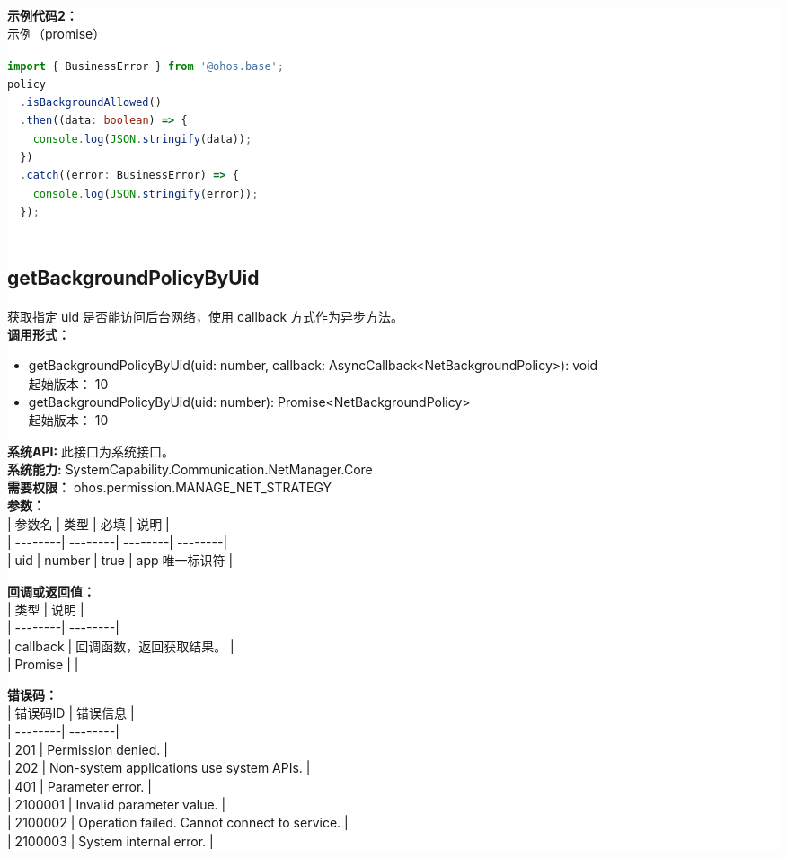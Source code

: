    
 **示例代码2：**   
示例（promise）  
```ts    
import { BusinessError } from '@ohos.base';  
policy  
  .isBackgroundAllowed()  
  .then((data: boolean) => {  
    console.log(JSON.stringify(data));  
  })  
  .catch((error: BusinessError) => {  
    console.log(JSON.stringify(error));  
  });  
    
```    
  
    
## getBackgroundPolicyByUid    
获取指定 uid 是否能访问后台网络，使用 callback 方式作为异步方法。  
 **调用形式：**     
    
- getBackgroundPolicyByUid(uid: number, callback: AsyncCallback\<NetBackgroundPolicy>): void    
起始版本： 10    
- getBackgroundPolicyByUid(uid: number): Promise\<NetBackgroundPolicy>    
起始版本： 10  
  
 **系统API:**  此接口为系统接口。  
 **系统能力:**  SystemCapability.Communication.NetManager.Core  
 **需要权限：** ohos.permission.MANAGE_NET_STRATEGY    
 **参数：**     
| 参数名 | 类型 | 必填 | 说明 |  
| --------| --------| --------| --------|  
| uid | number | true | app 唯一标识符 |  
    
 **回调或返回值：**     
| 类型 | 说明 |  
| --------| --------|  
| callback | 回调函数，返回获取结果。 |  
| Promise<NetBackgroundPolicy> |  |  
    
    
 **错误码：**     
| 错误码ID | 错误信息 |  
| --------| --------|  
| 201 | Permission denied. |  
| 202 | Non-system applications use system APIs. |  
| 401 | Parameter error. |  
| 2100001 | Invalid parameter value. |  
| 2100002 | Operation failed. Cannot connect to service. |  
| 2100003 | System internal error. |  
    